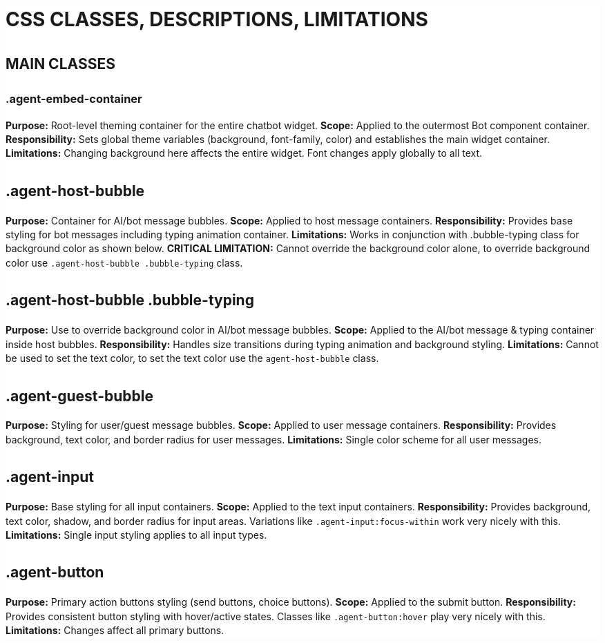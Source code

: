 # CSS CLASSES, DESCRIPTIONS, LIMITATIONS

## MAIN CLASSES

### .agent-embed-container
**Purpose:** Root-level theming container for the entire chatbot widget.
**Scope:** Applied to the outermost Bot component container.
**Responsibility:** Sets global theme variables (background, font-family, color) and establishes the main widget container.
**Limitations:** Changing background here affects the entire widget. Font changes apply globally to all text.

## .agent-host-bubble
**Purpose:** Container for AI/bot message bubbles.
**Scope:** Applied to host message containers.
**Responsibility:** Provides base styling for bot messages including typing animation container.
**Limitations:** Works in conjunction with .bubble-typing class for background color as shown below.
**CRITICAL LIMITATION:**  Cannot override the background color alone, to override background color use `.agent-host-bubble .bubble-typing` class.

## .agent-host-bubble .bubble-typing
**Purpose:** Use to override background color in AI/bot message bubbles.
**Scope:** Applied to the AI/bot message & typing container inside host bubbles.
**Responsibility:** Handles size transitions during typing animation and background styling.
**Limitations:** Cannot be used to set the text color, to set the text color use the `agent-host-bubble` class.

## .agent-guest-bubble
**Purpose:** Styling for user/guest message bubbles.
**Scope:** Applied to user message containers.
**Responsibility:** Provides background, text color, and border radius for user messages.
**Limitations:** Single color scheme for all user messages.

## .agent-input
**Purpose:** Base styling for all input containers.
**Scope:** Applied to the text input containers.
**Responsibility:** Provides background, text color, shadow, and border radius for input areas. Variations like `.agent-input:focus-within` work very nicely with this.
**Limitations:** Single input styling applies to all input types.


## .agent-button
**Purpose:** Primary action buttons styling (send buttons, choice buttons).
**Scope:** Applied to the submit button.
**Responsibility:** Provides consistent button styling with hover/active states. Classes like `.agent-button:hover` play very nicely with this.
**Limitations:** Changes affect all primary buttons.

